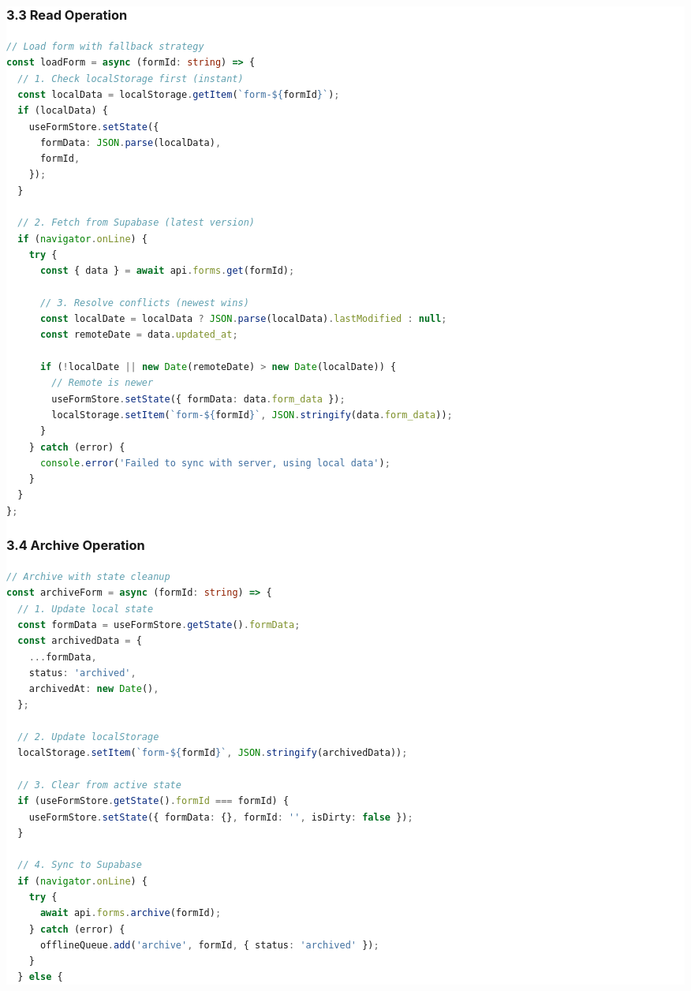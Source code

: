 ### **3.3 Read Operation**

```typescript
// Load form with fallback strategy
const loadForm = async (formId: string) => {
  // 1. Check localStorage first (instant)
  const localData = localStorage.getItem(`form-${formId}`);
  if (localData) {
    useFormStore.setState({
      formData: JSON.parse(localData),
      formId,
    });
  }

  // 2. Fetch from Supabase (latest version)
  if (navigator.onLine) {
    try {
      const { data } = await api.forms.get(formId);

      // 3. Resolve conflicts (newest wins)
      const localDate = localData ? JSON.parse(localData).lastModified : null;
      const remoteDate = data.updated_at;

      if (!localDate || new Date(remoteDate) > new Date(localDate)) {
        // Remote is newer
        useFormStore.setState({ formData: data.form_data });
        localStorage.setItem(`form-${formId}`, JSON.stringify(data.form_data));
      }
    } catch (error) {
      console.error('Failed to sync with server, using local data');
    }
  }
};
```

### **3.4 Archive Operation**

```typescript
// Archive with state cleanup
const archiveForm = async (formId: string) => {
  // 1. Update local state
  const formData = useFormStore.getState().formData;
  const archivedData = {
    ...formData,
    status: 'archived',
    archivedAt: new Date(),
  };

  // 2. Update localStorage
  localStorage.setItem(`form-${formId}`, JSON.stringify(archivedData));

  // 3. Clear from active state
  if (useFormStore.getState().formId === formId) {
    useFormStore.setState({ formData: {}, formId: '', isDirty: false });
  }

  // 4. Sync to Supabase
  if (navigator.onLine) {
    try {
      await api.forms.archive(formId);
    } catch (error) {
      offlineQueue.add('archive', formId, { status: 'archived' });
    }
  } else {
```
